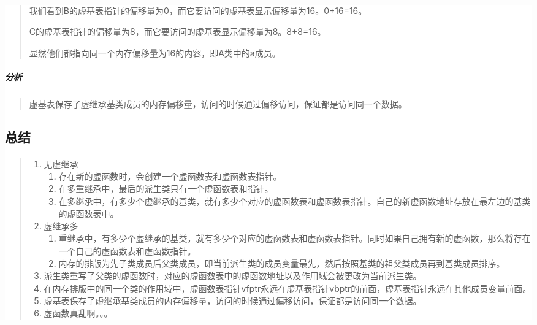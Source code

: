 > 我们看到B的虚基表指针的偏移量为0，而它要访问的虚基表显示偏移量为16。0+16=16。
>
> C的虚基表指针的偏移量为8，而它要访问的虚基表显示偏移量为8。8+8=16。
>
> 显然他们都指向同一个内存偏移量为16的内容，即A类中的a成员。

##### 分析

> 虚基表保存了虚继承基类成员的内存偏移量，访问的时候通过偏移访问，保证都是访问同一个数据。

## 总结

> 1. 无虚继承
>    1. 存在新的虚函数时，会创建一个虚函数表和虚函数表指针。
>    2. 在多重继承中，最后的派生类只有一个虚函数表和指针。
>    3. 在多继承中，有多少个虚继承的基类，就有多少个对应的虚函数表和虚函数表指针。自己的新虚函数地址存放在最左边的基类的虚函数表中。
> 2. 虚继承多
>    1. 重继承中，有多少个虚继承的基类，就有多少个对应的虚函数表和虚函数表指针。同时如果自己拥有新的虚函数，那么将存在一个自己的虚函数表和虚函数指针。
>    2. 内存的排版为先子类成员后父类成员，即当前派生类的成员变量最先，然后按照基类的祖父类成员再到基类成员排序。
> 3. 派生类重写了父类的虚函数时，对应的虚函数表中的虚函数地址以及作用域会被更改为当前派生类。
> 4. 在内存排版中的同一个类的作用域中，虚函数表指针vfptr永远在虚基表指针vbptr的前面，虚基表指针永远在其他成员变量前面。
> 5. 虚基表保存了虚继承基类成员的内存偏移量，访问的时候通过偏移访问，保证都是访问同一个数据。
> 6. 虚函数真乱啊。。。